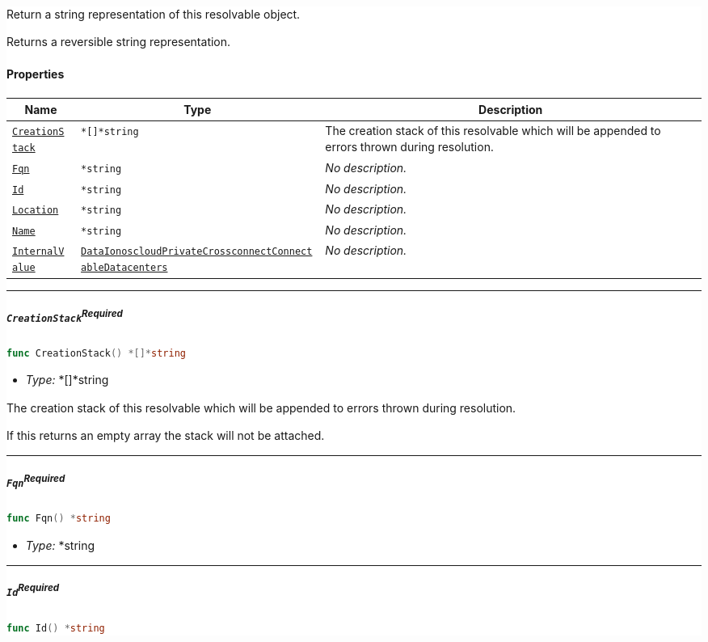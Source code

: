 Return a string representation of this resolvable object.

Returns a reversible string representation.


#### Properties <a name="Properties" id="Properties"></a>

| **Name** | **Type** | **Description** |
| --- | --- | --- |
| <code><a href="#@cdktf/provider-ionoscloud.dataIonoscloudPrivateCrossconnect.DataIonoscloudPrivateCrossconnectConnectableDatacentersOutputReference.property.creationStack">CreationStack</a></code> | <code>*[]*string</code> | The creation stack of this resolvable which will be appended to errors thrown during resolution. |
| <code><a href="#@cdktf/provider-ionoscloud.dataIonoscloudPrivateCrossconnect.DataIonoscloudPrivateCrossconnectConnectableDatacentersOutputReference.property.fqn">Fqn</a></code> | <code>*string</code> | *No description.* |
| <code><a href="#@cdktf/provider-ionoscloud.dataIonoscloudPrivateCrossconnect.DataIonoscloudPrivateCrossconnectConnectableDatacentersOutputReference.property.id">Id</a></code> | <code>*string</code> | *No description.* |
| <code><a href="#@cdktf/provider-ionoscloud.dataIonoscloudPrivateCrossconnect.DataIonoscloudPrivateCrossconnectConnectableDatacentersOutputReference.property.location">Location</a></code> | <code>*string</code> | *No description.* |
| <code><a href="#@cdktf/provider-ionoscloud.dataIonoscloudPrivateCrossconnect.DataIonoscloudPrivateCrossconnectConnectableDatacentersOutputReference.property.name">Name</a></code> | <code>*string</code> | *No description.* |
| <code><a href="#@cdktf/provider-ionoscloud.dataIonoscloudPrivateCrossconnect.DataIonoscloudPrivateCrossconnectConnectableDatacentersOutputReference.property.internalValue">InternalValue</a></code> | <code><a href="#@cdktf/provider-ionoscloud.dataIonoscloudPrivateCrossconnect.DataIonoscloudPrivateCrossconnectConnectableDatacenters">DataIonoscloudPrivateCrossconnectConnectableDatacenters</a></code> | *No description.* |

---

##### `CreationStack`<sup>Required</sup> <a name="CreationStack" id="@cdktf/provider-ionoscloud.dataIonoscloudPrivateCrossconnect.DataIonoscloudPrivateCrossconnectConnectableDatacentersOutputReference.property.creationStack"></a>

```go
func CreationStack() *[]*string
```

- *Type:* *[]*string

The creation stack of this resolvable which will be appended to errors thrown during resolution.

If this returns an empty array the stack will not be attached.

---

##### `Fqn`<sup>Required</sup> <a name="Fqn" id="@cdktf/provider-ionoscloud.dataIonoscloudPrivateCrossconnect.DataIonoscloudPrivateCrossconnectConnectableDatacentersOutputReference.property.fqn"></a>

```go
func Fqn() *string
```

- *Type:* *string

---

##### `Id`<sup>Required</sup> <a name="Id" id="@cdktf/provider-ionoscloud.dataIonoscloudPrivateCrossconnect.DataIonoscloudPrivateCrossconnectConnectableDatacentersOutputReference.property.id"></a>

```go
func Id() *string
```
